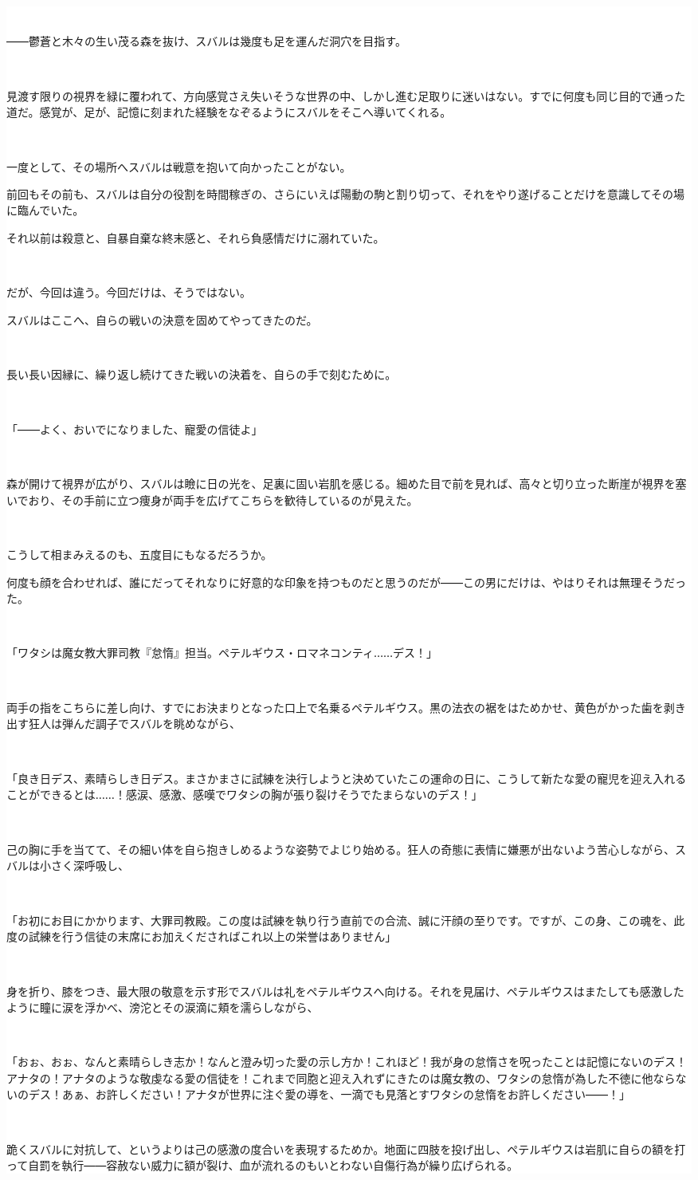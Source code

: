 　

――鬱蒼と木々の生い茂る森を抜け、スバルは幾度も足を運んだ洞穴を目指す。

　

見渡す限りの視界を緑に覆われて、方向感覚さえ失いそうな世界の中、しかし進む足取りに迷いはない。すでに何度も同じ目的で通った道だ。感覚が、足が、記憶に刻まれた経験をなぞるようにスバルをそこへ導いてくれる。

　

一度として、その場所へスバルは戦意を抱いて向かったことがない。

前回もその前も、スバルは自分の役割を時間稼ぎの、さらにいえば陽動の駒と割り切って、それをやり遂げることだけを意識してその場に臨んでいた。

それ以前は殺意と、自暴自棄な終末感と、それら負感情だけに溺れていた。

　

だが、今回は違う。今回だけは、そうではない。

スバルはここへ、自らの戦いの決意を固めてやってきたのだ。

　

長い長い因縁に、繰り返し続けてきた戦いの決着を、自らの手で刻むために。

　

「――よく、おいでになりました、寵愛の信徒よ」

　

森が開けて視界が広がり、スバルは瞼に日の光を、足裏に固い岩肌を感じる。細めた目で前を見れば、高々と切り立った断崖が視界を塞いでおり、その手前に立つ痩身が両手を広げてこちらを歓待しているのが見えた。

　

こうして相まみえるのも、五度目にもなるだろうか。

何度も顔を合わせれば、誰にだってそれなりに好意的な印象を持つものだと思うのだが――この男にだけは、やはりそれは無理そうだった。

　

「ワタシは魔女教大罪司教『怠惰』担当。ペテルギウス・ロマネコンティ……デス！」

　

両手の指をこちらに差し向け、すでにお決まりとなった口上で名乗るペテルギウス。黒の法衣の裾をはためかせ、黄色がかった歯を剥き出す狂人は弾んだ調子でスバルを眺めながら、

　

「良き日デス、素晴らしき日デス。まさかまさに試練を決行しようと決めていたこの運命の日に、こうして新たな愛の寵児を迎え入れることができるとは……！感涙、感激、感嘆でワタシの胸が張り裂けそうでたまらないのデス！」

　

己の胸に手を当てて、その細い体を自ら抱きしめるような姿勢でよじり始める。狂人の奇態に表情に嫌悪が出ないよう苦心しながら、スバルは小さく深呼吸し、

　

「お初にお目にかかります、大罪司教殿。この度は試練を執り行う直前での合流、誠に汗顔の至りです。ですが、この身、この魂を、此度の試練を行う信徒の末席にお加えくださればこれ以上の栄誉はありません」

　

身を折り、膝をつき、最大限の敬意を示す形でスバルは礼をペテルギウスへ向ける。それを見届け、ペテルギウスはまたしても感激したように瞳に涙を浮かべ、滂沱とその涙滴に頬を濡らしながら、

　

「おぉ、おぉ、なんと素晴らしき志か！なんと澄み切った愛の示し方か！これほど！我が身の怠惰さを呪ったことは記憶にないのデス！アナタの！アナタのような敬虔なる愛の信徒を！これまで同胞と迎え入れずにきたのは魔女教の、ワタシの怠惰が為した不徳に他ならないのデス！あぁ、お許しください！アナタが世界に注ぐ愛の導を、一滴でも見落とすワタシの怠惰をお許しください――！」

　

跪くスバルに対抗して、というよりは己の感激の度合いを表現するためか。地面に四肢を投げ出し、ペテルギウスは岩肌に自らの額を打って自罰を執行――容赦ない威力に額が裂け、血が流れるのもいとわない自傷行為が繰り広げられる。
